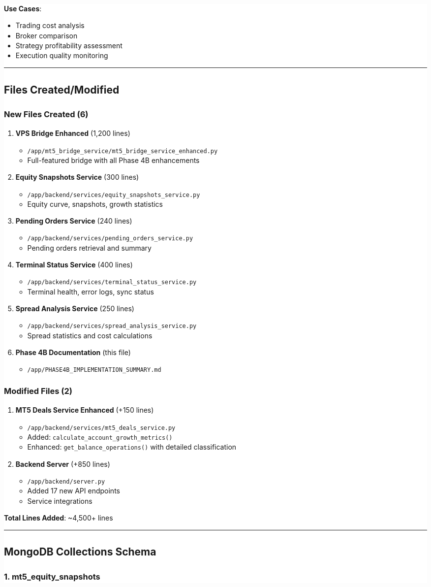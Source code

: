 **Use Cases**:
- Trading cost analysis
- Broker comparison
- Strategy profitability assessment
- Execution quality monitoring

---

## Files Created/Modified

### New Files Created (6)

1. **VPS Bridge Enhanced** (1,200 lines)
   - `/app/mt5_bridge_service/mt5_bridge_service_enhanced.py`
   - Full-featured bridge with all Phase 4B enhancements

2. **Equity Snapshots Service** (300 lines)
   - `/app/backend/services/equity_snapshots_service.py`
   - Equity curve, snapshots, growth statistics

3. **Pending Orders Service** (240 lines)
   - `/app/backend/services/pending_orders_service.py`
   - Pending orders retrieval and summary

4. **Terminal Status Service** (400 lines)
   - `/app/backend/services/terminal_status_service.py`
   - Terminal health, error logs, sync status

5. **Spread Analysis Service** (250 lines)
   - `/app/backend/services/spread_analysis_service.py`
   - Spread statistics and cost calculations

6. **Phase 4B Documentation** (this file)
   - `/app/PHASE4B_IMPLEMENTATION_SUMMARY.md`

### Modified Files (2)

1. **MT5 Deals Service Enhanced** (+150 lines)
   - `/app/backend/services/mt5_deals_service.py`
   - Added: `calculate_account_growth_metrics()`
   - Enhanced: `get_balance_operations()` with detailed classification

2. **Backend Server** (+850 lines)
   - `/app/backend/server.py`
   - Added 17 new API endpoints
   - Service integrations

**Total Lines Added**: ~4,500+ lines

---

## MongoDB Collections Schema

### 1. mt5_equity_snapshots
